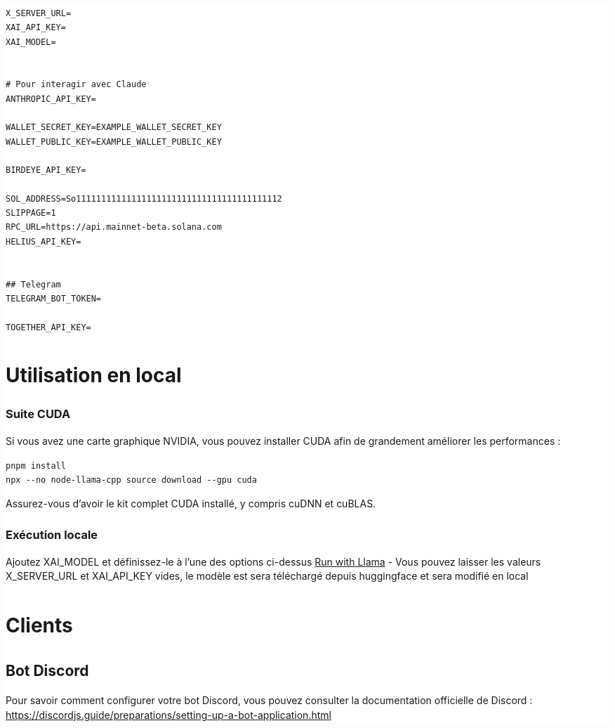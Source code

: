 ```
X_SERVER_URL=
XAI_API_KEY=
XAI_MODEL=


# Pour interagir avec Claude
ANTHROPIC_API_KEY=

WALLET_SECRET_KEY=EXAMPLE_WALLET_SECRET_KEY
WALLET_PUBLIC_KEY=EXAMPLE_WALLET_PUBLIC_KEY

BIRDEYE_API_KEY=

SOL_ADDRESS=So11111111111111111111111111111111111111112
SLIPPAGE=1
RPC_URL=https://api.mainnet-beta.solana.com
HELIUS_API_KEY=


## Telegram
TELEGRAM_BOT_TOKEN=

TOGETHER_API_KEY=
```

# Utilisation en local

### Suite CUDA

Si vous avez une carte graphique NVIDIA, vous pouvez installer CUDA afin de grandement améliorer les performances :

```
pnpm install
npx --no node-llama-cpp source download --gpu cuda
```

Assurez-vous d’avoir le kit complet CUDA installé, y compris cuDNN et cuBLAS.

### Exécution locale

Ajoutez XAI_MODEL et définissez-le à l’une des options ci-dessus [Run with
Llama](#run-with-llama) - Vous pouvez laisser les valeurs X_SERVER_URL et XAI_API_KEY vides, le modèle est sera téléchargé depuis huggingface et sera modifié en local

# Clients

## Bot Discord

Pour savoir comment configurer votre bot Discord, vous pouvez consulter la documentation officielle de Discord : https://discordjs.guide/preparations/setting-up-a-bot-application.html
